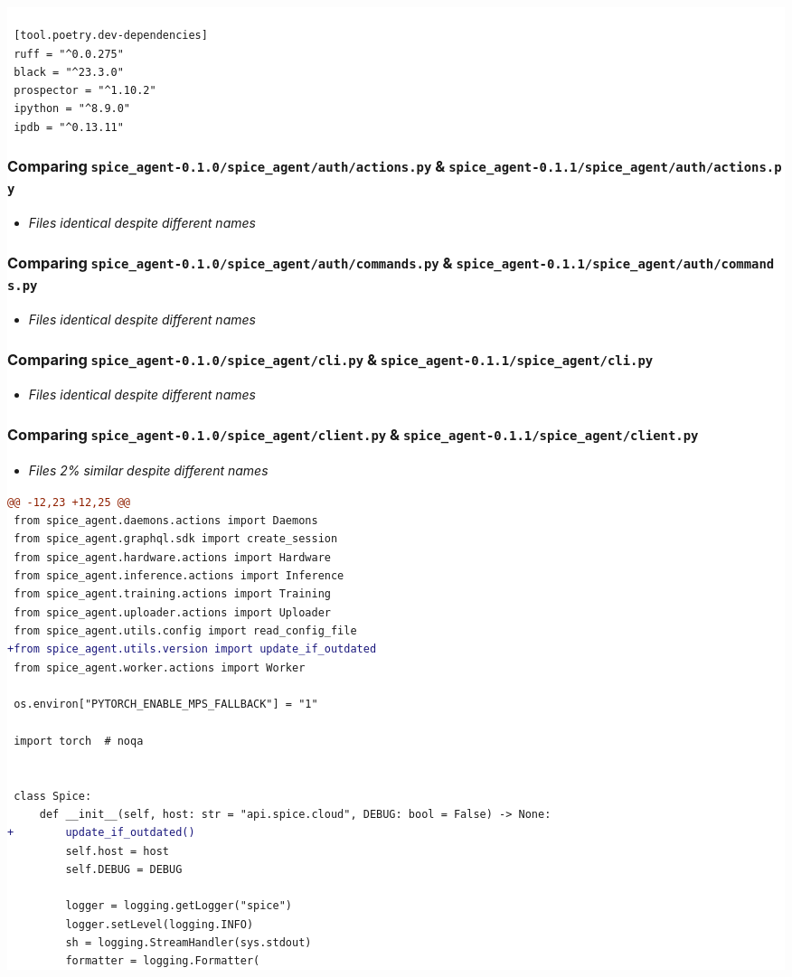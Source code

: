 ```diff
 
 [tool.poetry.dev-dependencies]
 ruff = "^0.0.275"
 black = "^23.3.0"
 prospector = "^1.10.2"
 ipython = "^8.9.0"
 ipdb = "^0.13.11"
```

### Comparing `spice_agent-0.1.0/spice_agent/auth/actions.py` & `spice_agent-0.1.1/spice_agent/auth/actions.py`

 * *Files identical despite different names*

### Comparing `spice_agent-0.1.0/spice_agent/auth/commands.py` & `spice_agent-0.1.1/spice_agent/auth/commands.py`

 * *Files identical despite different names*

### Comparing `spice_agent-0.1.0/spice_agent/cli.py` & `spice_agent-0.1.1/spice_agent/cli.py`

 * *Files identical despite different names*

### Comparing `spice_agent-0.1.0/spice_agent/client.py` & `spice_agent-0.1.1/spice_agent/client.py`

 * *Files 2% similar despite different names*

```diff
@@ -12,23 +12,25 @@
 from spice_agent.daemons.actions import Daemons
 from spice_agent.graphql.sdk import create_session
 from spice_agent.hardware.actions import Hardware
 from spice_agent.inference.actions import Inference
 from spice_agent.training.actions import Training
 from spice_agent.uploader.actions import Uploader
 from spice_agent.utils.config import read_config_file
+from spice_agent.utils.version import update_if_outdated
 from spice_agent.worker.actions import Worker
 
 os.environ["PYTORCH_ENABLE_MPS_FALLBACK"] = "1"
 
 import torch  # noqa
 
 
 class Spice:
     def __init__(self, host: str = "api.spice.cloud", DEBUG: bool = False) -> None:
+        update_if_outdated()
         self.host = host
         self.DEBUG = DEBUG
 
         logger = logging.getLogger("spice")
         logger.setLevel(logging.INFO)
         sh = logging.StreamHandler(sys.stdout)
         formatter = logging.Formatter(
```
